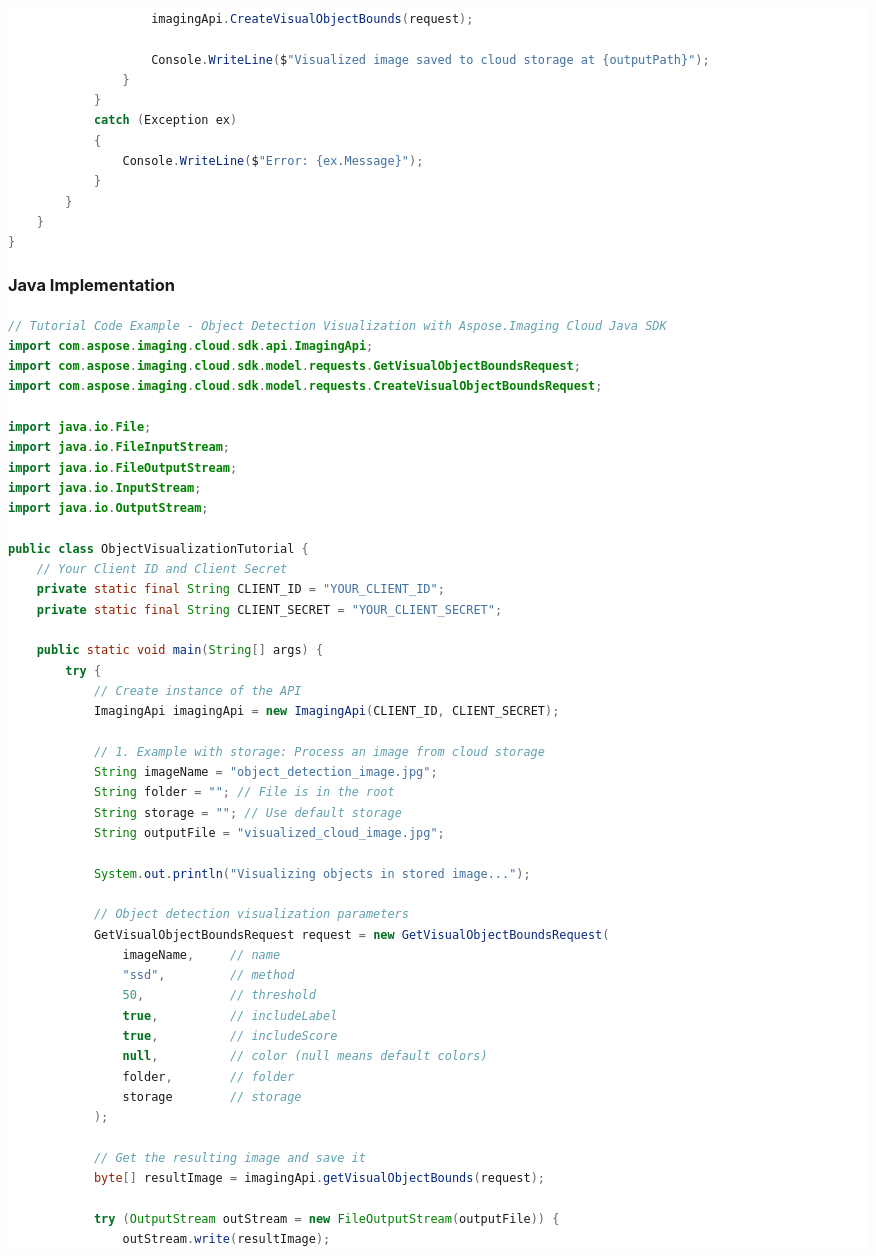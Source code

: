```csharp
                    imagingApi.CreateVisualObjectBounds(request);
                    
                    Console.WriteLine($"Visualized image saved to cloud storage at {outputPath}");
                }
            }
            catch (Exception ex)
            {
                Console.WriteLine($"Error: {ex.Message}");
            }
        }
    }
}
```

### Java Implementation

```java
// Tutorial Code Example - Object Detection Visualization with Aspose.Imaging Cloud Java SDK
import com.aspose.imaging.cloud.sdk.api.ImagingApi;
import com.aspose.imaging.cloud.sdk.model.requests.GetVisualObjectBoundsRequest;
import com.aspose.imaging.cloud.sdk.model.requests.CreateVisualObjectBoundsRequest;

import java.io.File;
import java.io.FileInputStream;
import java.io.FileOutputStream;
import java.io.InputStream;
import java.io.OutputStream;

public class ObjectVisualizationTutorial {
    // Your Client ID and Client Secret
    private static final String CLIENT_ID = "YOUR_CLIENT_ID";
    private static final String CLIENT_SECRET = "YOUR_CLIENT_SECRET";

    public static void main(String[] args) {
        try {
            // Create instance of the API
            ImagingApi imagingApi = new ImagingApi(CLIENT_ID, CLIENT_SECRET);

            // 1. Example with storage: Process an image from cloud storage
            String imageName = "object_detection_image.jpg";
            String folder = ""; // File is in the root
            String storage = ""; // Use default storage
            String outputFile = "visualized_cloud_image.jpg";
            
            System.out.println("Visualizing objects in stored image...");
            
            // Object detection visualization parameters
            GetVisualObjectBoundsRequest request = new GetVisualObjectBoundsRequest(
                imageName,     // name
                "ssd",         // method
                50,            // threshold
                true,          // includeLabel
                true,          // includeScore
                null,          // color (null means default colors)
                folder,        // folder
                storage        // storage
            );

            // Get the resulting image and save it
            byte[] resultImage = imagingApi.getVisualObjectBounds(request);
            
            try (OutputStream outStream = new FileOutputStream(outputFile)) {
                outStream.write(resultImage);
```